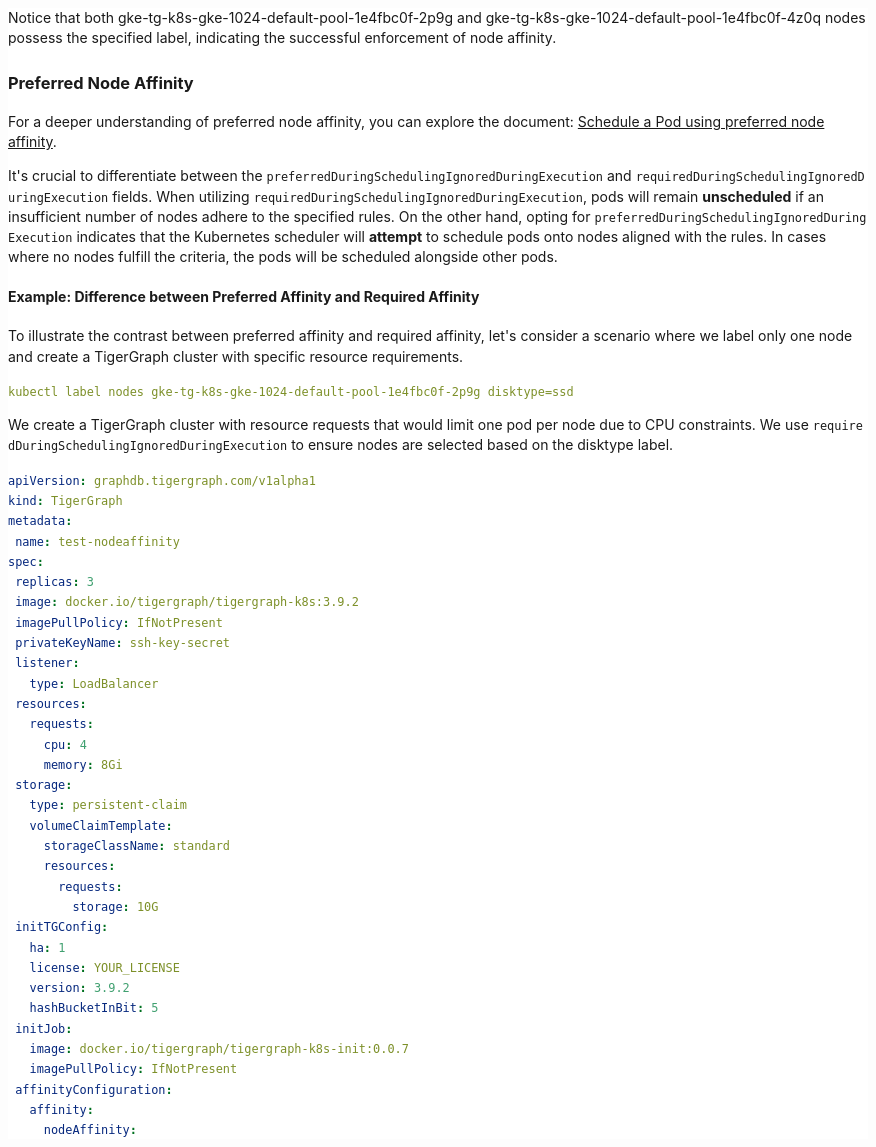 Notice that both gke-tg-k8s-gke-1024-default-pool-1e4fbc0f-2p9g and gke-tg-k8s-gke-1024-default-pool-1e4fbc0f-4z0q nodes possess the specified label, indicating the successful enforcement of node affinity.

### Preferred Node Affinity

For a deeper understanding of preferred node affinity, you can explore the document: [Schedule a Pod using preferred node affinity](https://kubernetes.io/docs/tasks/configure-pod-container/assign-pods-nodes-using-node-affinity/#schedule-a-pod-using-preferred-node-affinity).

It's crucial to differentiate between the `preferredDuringSchedulingIgnoredDuringExecution` and `requiredDuringSchedulingIgnoredDuringExecution` fields. When utilizing `requiredDuringSchedulingIgnoredDuringExecution`, pods will remain **unscheduled** if an insufficient number of nodes adhere to the specified rules. On the other hand, opting for `preferredDuringSchedulingIgnoredDuringExecution` indicates that the Kubernetes scheduler will **attempt** to schedule pods onto nodes aligned with the rules. In cases where no nodes fulfill the criteria, the pods will be scheduled alongside other pods.

#### Example: Difference between Preferred Affinity and Required Affinity

To illustrate the contrast between preferred affinity and required affinity, let's consider a scenario where we label only one node and create a TigerGraph cluster with specific resource requirements. 

```yaml
kubectl label nodes gke-tg-k8s-gke-1024-default-pool-1e4fbc0f-2p9g disktype=ssd
```

We create a TigerGraph cluster with resource requests that would limit one pod per node due to CPU constraints. We use `requiredDuringSchedulingIgnoredDuringExecution` to ensure nodes are selected based on the disktype label.

```yaml
apiVersion: graphdb.tigergraph.com/v1alpha1
kind: TigerGraph
metadata:
 name: test-nodeaffinity
spec:
 replicas: 3
 image: docker.io/tigergraph/tigergraph-k8s:3.9.2
 imagePullPolicy: IfNotPresent
 privateKeyName: ssh-key-secret
 listener:
   type: LoadBalancer
 resources:
   requests:
     cpu: 4
     memory: 8Gi
 storage:
   type: persistent-claim
   volumeClaimTemplate:
     storageClassName: standard
     resources:
       requests:
         storage: 10G
 initTGConfig:
   ha: 1
   license: YOUR_LICENSE
   version: 3.9.2
   hashBucketInBit: 5
 initJob:
   image: docker.io/tigergraph/tigergraph-k8s-init:0.0.7
   imagePullPolicy: IfNotPresent
 affinityConfiguration:
   affinity:
     nodeAffinity:
```